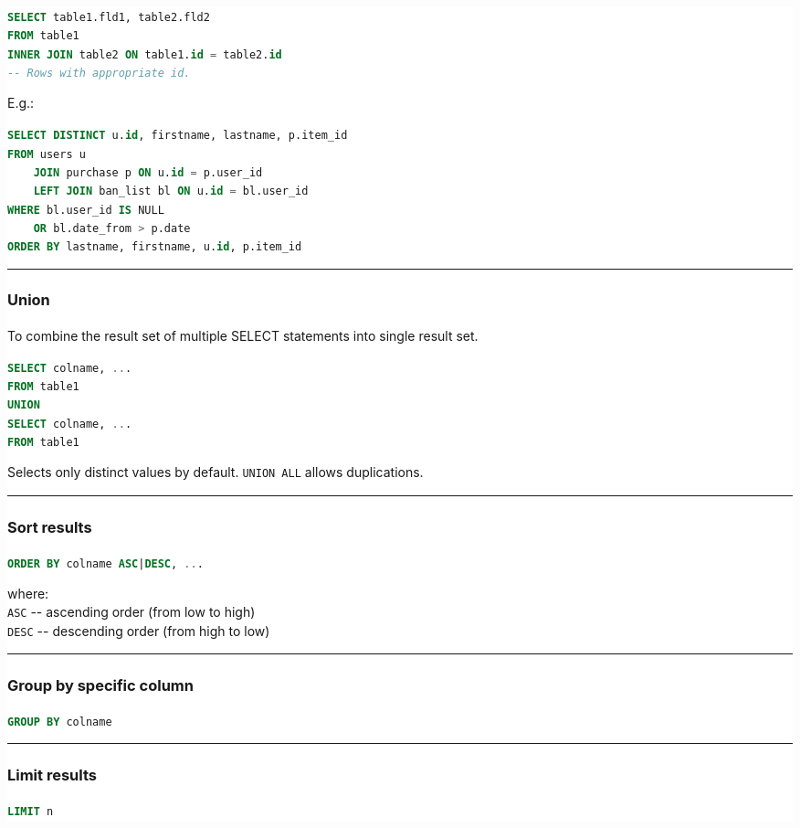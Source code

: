 ```sql
SELECT table1.fld1, table2.fld2
FROM table1
INNER JOIN table2 ON table1.id = table2.id
-- Rows with appropriate id.
```

E.g.:
```sql
SELECT DISTINCT u.id, firstname, lastname, p.item_id
FROM users u
	JOIN purchase p ON u.id = p.user_id
	LEFT JOIN ban_list bl ON u.id = bl.user_id
WHERE bl.user_id IS NULL                  
	OR bl.date_from > p.date               
ORDER BY lastname, firstname, u.id, p.item_id  
```

---
### Union <a id="union"></a>

To combine the result set of multiple SELECT statements into single result set.

```sql
SELECT colname, ...
FROM table1
UNION
SELECT colname, ...
FROM table1
```
Selects only distinct values by default. `UNION ALL` allows duplications.

---
### Sort results <a id="sort"></a>

```sql
ORDER BY colname ASC|DESC, ...
```
where:<br/>
`ASC`		-- ascending order (from low to high)<br/>
`DESC`	-- descending order (from high to low)<br/>

---
### Group by specific column <a id="group"></a>

```sql
GROUP BY colname
```

---
### Limit results <a id="limit"></a>

```sql
LIMIT n
```
